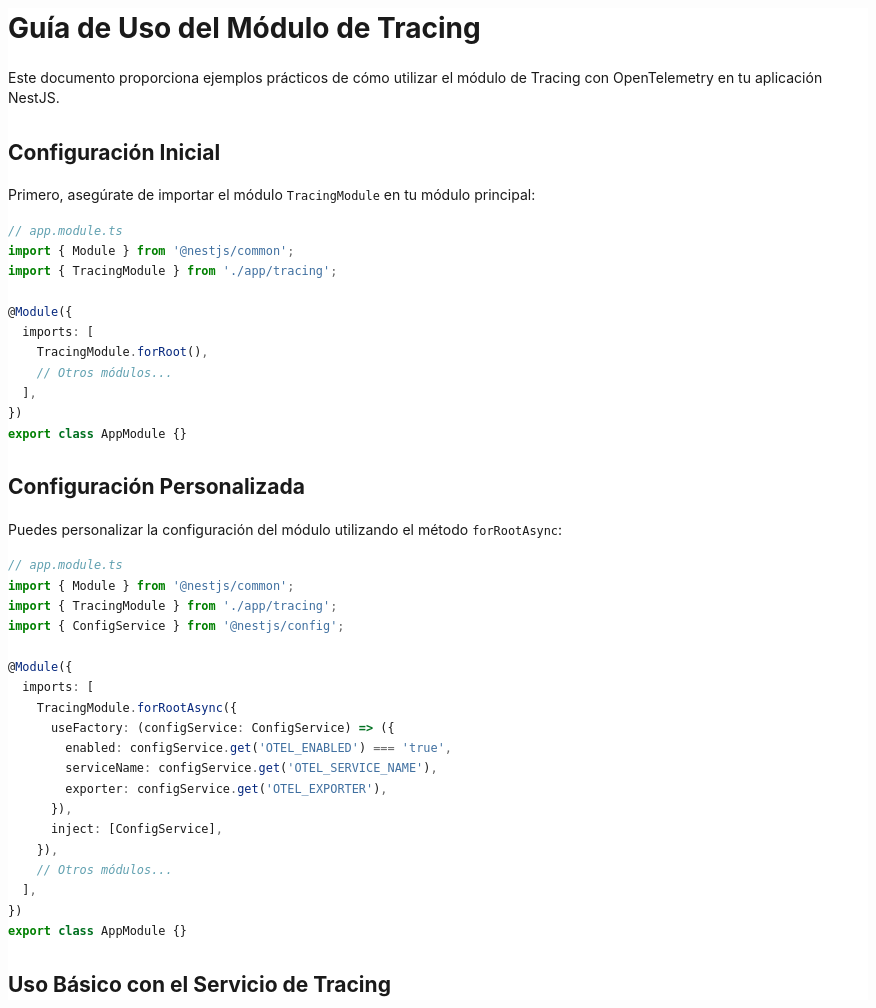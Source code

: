 # Guía de Uso del Módulo de Tracing

Este documento proporciona ejemplos prácticos de cómo utilizar el módulo de Tracing con OpenTelemetry en tu aplicación NestJS.

## Configuración Inicial

Primero, asegúrate de importar el módulo `TracingModule` en tu módulo principal:

```typescript
// app.module.ts
import { Module } from '@nestjs/common';
import { TracingModule } from './app/tracing';

@Module({
  imports: [
    TracingModule.forRoot(),
    // Otros módulos...
  ],
})
export class AppModule {}
```

## Configuración Personalizada

Puedes personalizar la configuración del módulo utilizando el método `forRootAsync`:

```typescript
// app.module.ts
import { Module } from '@nestjs/common';
import { TracingModule } from './app/tracing';
import { ConfigService } from '@nestjs/config';

@Module({
  imports: [
    TracingModule.forRootAsync({
      useFactory: (configService: ConfigService) => ({
        enabled: configService.get('OTEL_ENABLED') === 'true',
        serviceName: configService.get('OTEL_SERVICE_NAME'),
        exporter: configService.get('OTEL_EXPORTER'),
      }),
      inject: [ConfigService],
    }),
    // Otros módulos...
  ],
})
export class AppModule {}
```

## Uso Básico con el Servicio de Tracing

